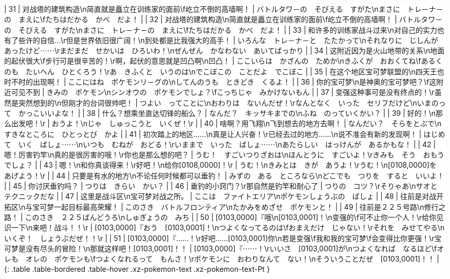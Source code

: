 | 31 | 对战塔的建筑构造\n简直就是矗立在训练家的面前\f屹立不倒的高墙啊！ | バトルタワ－の　そびえる　すがた\nまさに　トレ－ナ－の　まえに\fたちはだかる　かべ　だよ！ |
| 32 | 对战塔的建筑构造\n简直就是矗立在训练家的面前\f屹立不倒的高墙啊！ | バトルタワ－の　そびえる　すがた\nまさに　トレ－ナ－の　まえに\fたちはだかる　かべ　だよ！ |
| 33 | 和许多的训练家战斗过来\n对自己的实力也有了些许的自信…\r但是世界依旧很广阔！\n到处都是比我强大的高手！ | いろんな　トレ－ナ－と　たたかって\nそれなりに　じしんが　あったけど⋯⋯\rまだまだ　せかいは　ひろいわ！\nぜんぜん　かなわない　あいてばっかり |
| 34 | 这附近因为是火山地带的关系\n地面的起伏很大\f步行可是很辛苦的！\r啊，起伏的意思就是凹凸啊\n凹凸！ | ここいらは　かざんの　ためか\nきふくが　おおくてね\fあるくのも　たいへん　ひとくろう！\rあ　きふくと　いうのは\nでこぼこの　ことだよ　でこぼこ |
| 35 | 在这个地区宝可梦联盟的\n四天王也时不时的出现啊！ | ここにはね　ポケモンリ－グの\nしてんのうも　ときどき　くるよ！ |
| 36 | 你的宝可梦\n是神奥的宝可梦吧？\f这附近可见不到 | きみの　ポケモン\nシンオウの　ポケモンでしょ？\fこっちじゃ　みかけないもん |
| 37 | 变强这种事可是没有终点的！\r虽然是突然想到的\n但刚才的台词很帅吧！ | つよい　ってことに\nおわりは　ないんだぜ！\rなんとなく　いった　セリフだけど\nいまのって　かっこいいよな！ |
| 38 | 什么？想乘坐直达切锋的船么？ | なんだ？　キッサキまでの\nふね　のっていくかい？ |
| 39 | 好的！\n那么出发吧！\r | おうよ！\nじゃ　しゅっこうと　いくぜ！\r |
| 40 | 啥啊？用飞翔\n飞到想去的地方去啊！ | なんだい？　そらをとぶで\nすきなところに　ひとっとび　かよ |
| 41 | 初次踏上的地区……\n真是让人兴奋！\r已经去过的地方……\n说不准会有新的发现啊！ | はじめて　いく　ばしょ⋯⋯\nいつも　むねが　おどる！\rいままで　いった　ばしょ⋯⋯\nあたらしい　はっけんが　あるかもな！ |
| 42 | 嗯！厉害钓竿\n真的是很厉害的哦！\r你也是那么想的吧？ | うむ！　すごいつりざおは\nほんとうに　すごいよ！\rきみも　そう　おもうでしょ？ |
| 43 | 嗯！\n和你真谈得来！\r好吧！\n给你[0108,0000]！\r | うむ！\nきみとは　きが　あうよ！\rうむ！\n[0108,0000]を　あげよう！\r |
| 44 | 只要是有水的地方\n不论任何时候都可以垂钓！ | みずの　ある　ところなら\nどこでも　つりを　すると　いいよ！ |
| 45 | 你讨厌垂钓吗？ | つりは　きらい　かい？ |
| 46 | 垂钓的小窍门？\r那自然是钓竿和耐心了 | つりの　コツ？\rそりゃあ\nサオと　テクニックだな |
| 47 | 这里是战斗区\n宝可梦对战之所。 | ここは　ファイトエリア\nポケモンしょうぶの　ばしょ |
| 48 | 往前是对战开拓区\n与宝可梦一起目标最高荣耀！ | このさき　バトルフロンティア\nたかみをめざせ　ポケモンと！ |
| 49 | 往前是２２５号路\n修行之路！ | このさき　２２５ばんどうろ\nしゅぎょうの　みち |
| 50 | [0103,0000]『哦\n[0103,0001]！\n变强的\f可不止你一个人！\r给你见识一下\n来吧！战斗！！\r | [0103,0000]『おう　[0103,0001]！\nつよくなってるのは\fおまえだけ　じゃない！\rそれを　みせてやる\nいくぞ！　しょうぶだぜ！！\r |
| 51 | [0103,0000]『……！\r好吧……[0103,0001]你\n若是变强\f我和我的宝可梦\f会变得比你更强！\r宝可梦是没有尽头的冒险！\n那就这样吧！[0103,0001]！！ | [0103,0000]『⋯⋯！\rいいさ　[0103,0001]が\nつよくなれば　なるほど\fオレも　オレの　ポケモンも\fつよくなれるって　もんさ！\rポケモンに　おわりなんて　ない！\nそういうことだぜ　[0103,0001]！！ |
{: .table .table-bordered .table-hover .xz-pokemon-text .xz-pokemon-text-Pt }